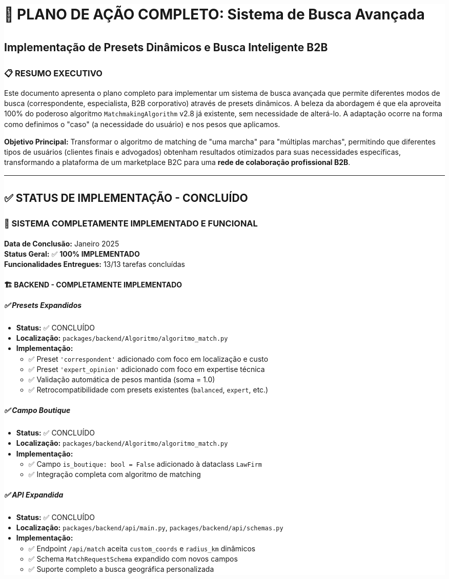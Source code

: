 # 🎯 PLANO DE AÇÃO COMPLETO: Sistema de Busca Avançada
## Implementação de Presets Dinâmicos e Busca Inteligente B2B

### 📋 RESUMO EXECUTIVO

Este documento apresenta o plano completo para implementar um sistema de busca avançada que permite diferentes modos de busca (correspondente, especialista, B2B corporativo) através de presets dinâmicos. A beleza da abordagem é que ela aproveita 100% do poderoso algoritmo `MatchmakingAlgorithm` v2.8 já existente, sem necessidade de alterá-lo. A adaptação ocorre na forma como definimos o "caso" (a necessidade do usuário) e nos pesos que aplicamos.

**Objetivo Principal:** Transformar o algoritmo de matching de "uma marcha" para "múltiplas marchas", permitindo que diferentes tipos de usuários (clientes finais e advogados) obtenham resultados otimizados para suas necessidades específicas, transformando a plataforma de um marketplace B2C para uma **rede de colaboração profissional B2B**.

---

## ✅ STATUS DE IMPLEMENTAÇÃO - CONCLUÍDO
### 🎉 SISTEMA COMPLETAMENTE IMPLEMENTADO E FUNCIONAL

**Data de Conclusão:** Janeiro 2025  
**Status Geral:** ✅ **100% IMPLEMENTADO**  
**Funcionalidades Entregues:** 13/13 tarefas concluídas

#### 🏗️ BACKEND - COMPLETAMENTE IMPLEMENTADO

##### ✅ Presets Expandidos
- **Status:** ✅ CONCLUÍDO
- **Localização:** `packages/backend/Algoritmo/algoritmo_match.py`
- **Implementação:**
  - ✅ Preset `'correspondent'` adicionado com foco em localização e custo
  - ✅ Preset `'expert_opinion'` adicionado com foco em expertise técnica
  - ✅ Validação automática de pesos mantida (soma = 1.0)
  - ✅ Retrocompatibilidade com presets existentes (`balanced`, `expert`, etc.)

##### ✅ Campo Boutique
- **Status:** ✅ CONCLUÍDO  
- **Localização:** `packages/backend/Algoritmo/algoritmo_match.py`
- **Implementação:**
  - ✅ Campo `is_boutique: bool = False` adicionado à dataclass `LawFirm`
  - ✅ Integração completa com algoritmo de matching

##### ✅ API Expandida
- **Status:** ✅ CONCLUÍDO
- **Localização:** `packages/backend/api/main.py`, `packages/backend/api/schemas.py`
- **Implementação:**
  - ✅ Endpoint `/api/match` aceita `custom_coords` e `radius_km` dinâmicos
  - ✅ Schema `MatchRequestSchema` expandido com novos campos
  - ✅ Suporte completo a busca geográfica personalizada
